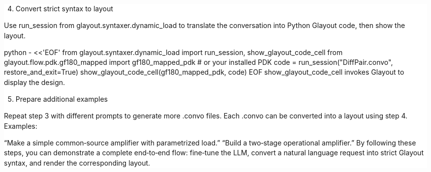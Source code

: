 4. Convert strict syntax to layout

Use run_session from glayout.syntaxer.dynamic_load to translate the conversation into Python Glayout code, then show the layout.

python - <<'EOF'
from glayout.syntaxer.dynamic_load import run_session, show_glayout_code_cell
from glayout.flow.pdk.gf180_mapped import gf180_mapped_pdk  # or your installed PDK
code = run_session("DiffPair.convo", restore_and_exit=True)
show_glayout_code_cell(gf180_mapped_pdk, code)
EOF
show_glayout_code_cell invokes Glayout to display the design.

5. Prepare additional examples

Repeat step 3 with different prompts to generate more .convo files. Each .convo can be converted into a layout using step 4. Examples:

“Make a simple common‑source amplifier with parametrized load.”
“Build a two‑stage operational amplifier.”
By following these steps, you can demonstrate a complete end‑to‑end flow: fine‑tune the LLM, convert a natural language request into strict Glayout syntax, and render the corresponding layout.